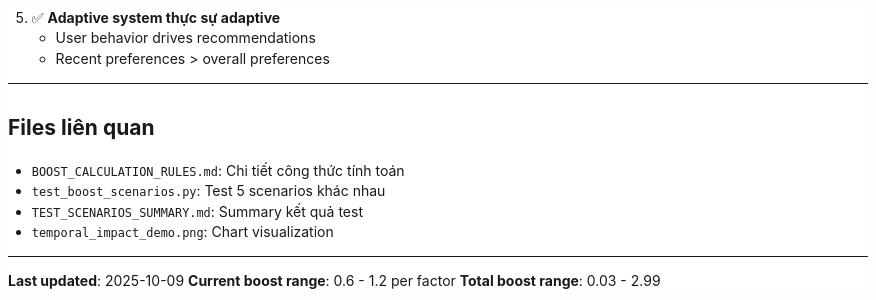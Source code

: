 5. ✅ **Adaptive system thực sự adaptive**
   - User behavior drives recommendations
   - Recent preferences > overall preferences

---

## Files liên quan

- `BOOST_CALCULATION_RULES.md`: Chi tiết công thức tính toán
- `test_boost_scenarios.py`: Test 5 scenarios khác nhau
- `TEST_SCENARIOS_SUMMARY.md`: Summary kết quả test
- `temporal_impact_demo.png`: Chart visualization

---

**Last updated**: 2025-10-09
**Current boost range**: 0.6 - 1.2 per factor
**Total boost range**: 0.03 - 2.99

